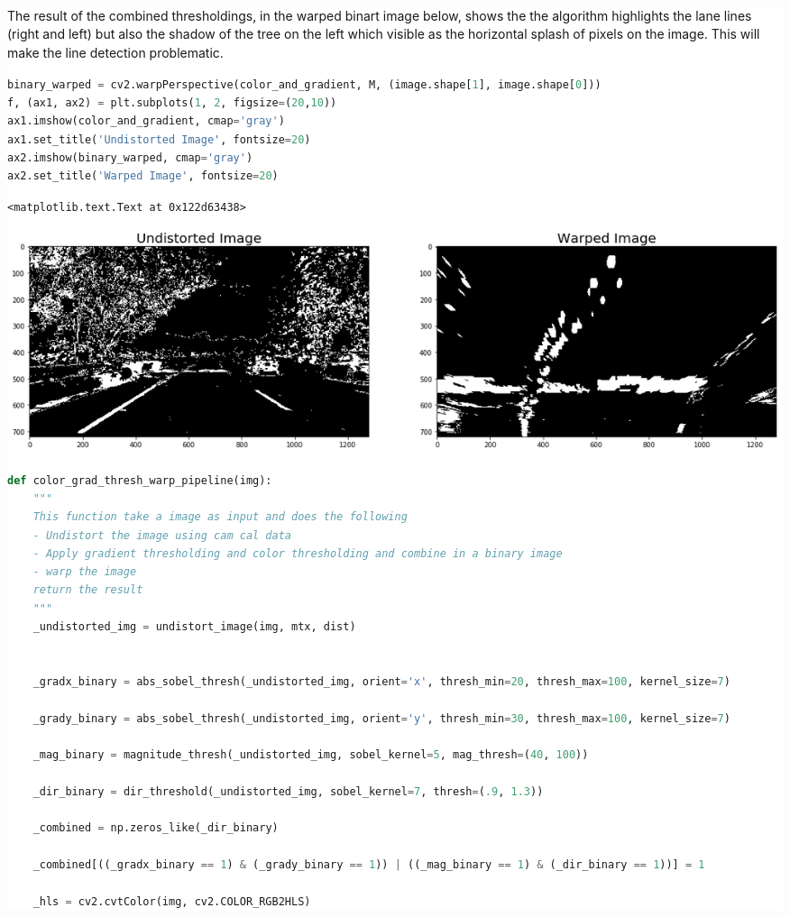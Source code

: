 
The result of the combined thresholdings, in the warped  binart image below, shows the the algorithm highlights the lane lines (right and left) but also the shadow of the tree on the left which visible as the horizontal splash of pixels on the image. This will make the line detection problematic.


```python
binary_warped = cv2.warpPerspective(color_and_gradient, M, (image.shape[1], image.shape[0]))
f, (ax1, ax2) = plt.subplots(1, 2, figsize=(20,10))
ax1.imshow(color_and_gradient, cmap='gray')
ax1.set_title('Undistorted Image', fontsize=20)
ax2.imshow(binary_warped, cmap='gray')
ax2.set_title('Warped Image', fontsize=20)


```




    <matplotlib.text.Text at 0x122d63438>




![png](./imgs/output_28_1.png)



```python
def color_grad_thresh_warp_pipeline(img):
    """
    This function take a image as input and does the following
    - Undistort the image using cam cal data
    - Apply gradient thresholding and color thresholding and combine in a binary image
    - warp the image
    return the result
    """
    _undistorted_img = undistort_image(img, mtx, dist)
    
    
    _gradx_binary = abs_sobel_thresh(_undistorted_img, orient='x', thresh_min=20, thresh_max=100, kernel_size=7)
    
    _grady_binary = abs_sobel_thresh(_undistorted_img, orient='y', thresh_min=30, thresh_max=100, kernel_size=7)
    
    _mag_binary = magnitude_thresh(_undistorted_img, sobel_kernel=5, mag_thresh=(40, 100))
    
    _dir_binary = dir_threshold(_undistorted_img, sobel_kernel=7, thresh=(.9, 1.3))
    
    _combined = np.zeros_like(_dir_binary)
    
    _combined[((_gradx_binary == 1) & (_grady_binary == 1)) | ((_mag_binary == 1) & (_dir_binary == 1))] = 1
    
    _hls = cv2.cvtColor(img, cv2.COLOR_RGB2HLS)
```